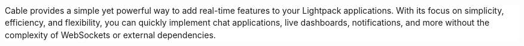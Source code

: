 
Cable provides a simple yet powerful way to add real-time features to your Lightpack applications. With its focus on simplicity, efficiency, and flexibility, you can quickly implement chat applications, live dashboards, notifications, and more without the complexity of WebSockets or external dependencies.
